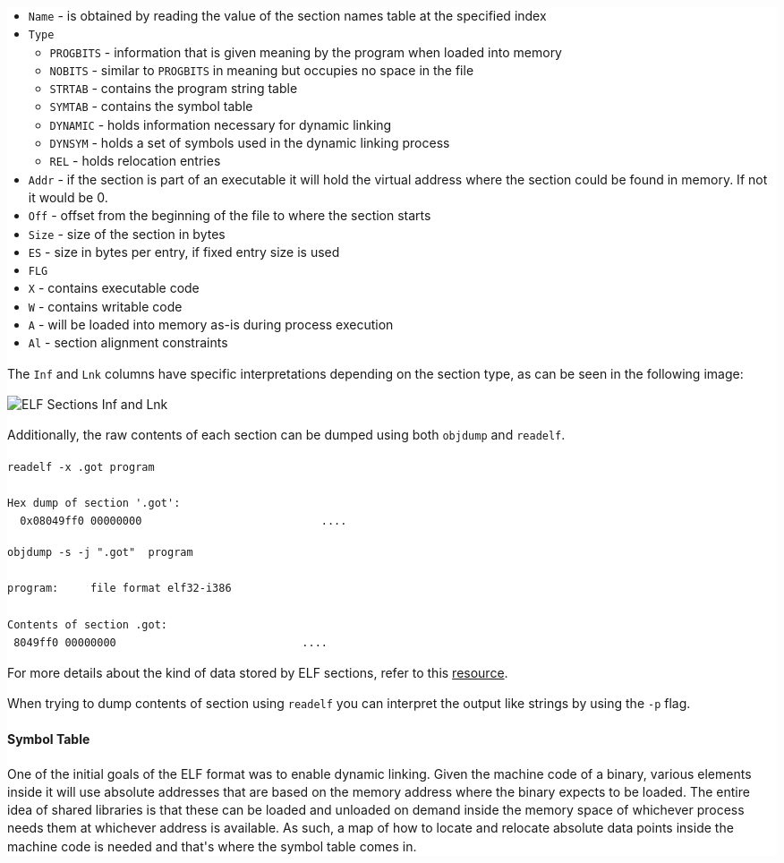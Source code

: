 - `Name` - is obtained by reading the value of the section names table at the specified index
- `Type`
  * `PROGBITS` - information that is given meaning by the program when loaded into memory
  * `NOBITS` - similar to `PROGBITS` in meaning but occupies no space in the file
  * `STRTAB` - contains the program string table
  * `SYMTAB` - contains the symbol table
  * `DYNAMIC` - holds information necessary for dynamic linking
  * `DYNSYM` - holds a set of symbols used in the dynamic linking process
  * `REL` - holds relocation entries
- `Addr` - if the section is part of an executable it will hold the virtual address where the section could be found in memory.
  If not it would be 0.
- `Off` - offset from the beginning of the file to where the section starts
- `Size` - size of the section in bytes
- `ES` - size in bytes per entry, if fixed entry size is used
- `FLG`
- `X` - contains executable code
- `W` - contains writable code
- `A` - will be loaded into memory as-is during process execution
- `Al` - section alignment constraints

The `Inf` and `Lnk` columns have specific interpretations depending on the section type, as can be seen in the following image:

![ELF Sections Inf and Lnk](../media/elf-sect-inf.png)

Additionally, the raw contents of each section can be dumped using both `objdump` and `readelf`.

```console
readelf -x .got program

Hex dump of section '.got':
  0x08049ff0 00000000                            ....
```

```console
objdump -s -j ".got"  program

program:     file format elf32-i386

Contents of section .got:
 8049ff0 00000000                             ....
```

For more details about the kind of data stored by ELF sections, refer to this [resource](https://refspecs.linuxfoundation.org/LSB_3.0.0/LSB-Core-generic/LSB-Core-generic/specialsections.html).

When trying to dump contents of section using `readelf` you can interpret the output like strings by using the `-p` flag.

#### Symbol Table

One of the initial goals of the ELF format was to enable dynamic linking.
Given the machine code of a binary, various elements inside it will use absolute addresses that are based on the memory address where the binary expects to be loaded.
The entire idea of shared libraries is that these can be loaded and unloaded on demand inside the memory space of whichever process needs them at whichever address is available.
As such, a map of how to locate and relocate absolute data points inside the machine code is needed and that's where the symbol table comes in.
